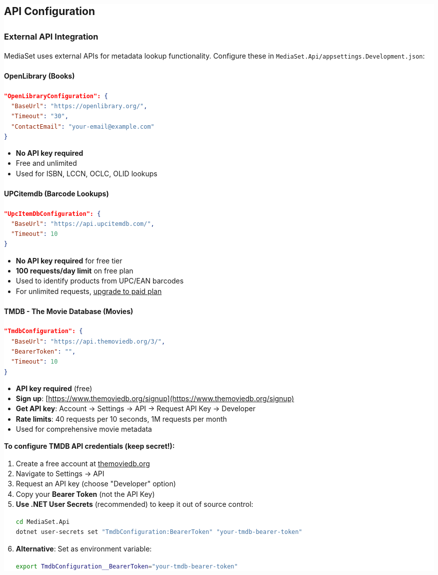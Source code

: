 ## API Configuration

### External API Integration

MediaSet uses external APIs for metadata lookup functionality. Configure these in `MediaSet.Api/appsettings.Development.json`:

#### OpenLibrary (Books)
```json
"OpenLibraryConfiguration": {
  "BaseUrl": "https://openlibrary.org/",
  "Timeout": "30",
  "ContactEmail": "your-email@example.com"
}
```
- **No API key required**
- Free and unlimited
- Used for ISBN, LCCN, OCLC, OLID lookups

#### UPCitemdb (Barcode Lookups)
```json
"UpcItemDbConfiguration": {
  "BaseUrl": "https://api.upcitemdb.com/",
  "Timeout": 10
}
```
- **No API key required** for free tier
- **100 requests/day limit** on free plan
- Used to identify products from UPC/EAN barcodes
- For unlimited requests, [upgrade to paid plan](https://www.upcitemdb.com/api/)

#### TMDB - The Movie Database (Movies)
```json
"TmdbConfiguration": {
  "BaseUrl": "https://api.themoviedb.org/3/",
  "BearerToken": "",
  "Timeout": 10
}
```
- **API key required** (free)
- **Sign up**: [https://www.themoviedb.org/signup](https://www.themoviedb.org/signup)
- **Get API key**: Account → Settings → API → Request API Key → Developer
- **Rate limits**: 40 requests per 10 seconds, 1M requests per month
- Used for comprehensive movie metadata

**To configure TMDB API credentials (keep secret!):**
1. Create a free account at [themoviedb.org](https://www.themoviedb.org/signup)
2. Navigate to Settings → API
3. Request an API key (choose "Developer" option)
4. Copy your **Bearer Token** (not the API Key)
5. **Use .NET User Secrets** (recommended) to keep it out of source control:
   ```bash
   cd MediaSet.Api
   dotnet user-secrets set "TmdbConfiguration:BearerToken" "your-tmdb-bearer-token"
   ```
6. **Alternative**: Set as environment variable:
   ```bash
   export TmdbConfiguration__BearerToken="your-tmdb-bearer-token"
   ```
